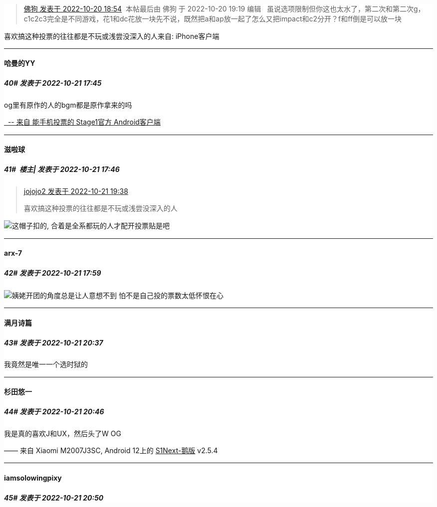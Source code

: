 <blockquote><a href="httphttps://bbs.saraba1st.com/2b/forum.php?mod=redirect&amp;goto=findpost&amp;pid=58009833&amp;ptid=2100666" target="_blank"> 佛狗 发表于 2022-10-20 18:54</a>  本帖最后由 佛狗 于 2022-10-20 19:19 编辑   虽说选项限制但你这也太水了，第二次和第二次g，c1c2c3完全是不同游戏，花1和dc花放一块先不说，既然把a和ap放一起了怎么又把impact和c2分开？f和ff倒是可以放一块  </blockquote>
喜欢搞这种投票的往往都是不玩或浅尝没深入的人来自: iPhone客户端

*****

####  哈曼的YY  
##### 40#       发表于 2022-10-21 17:45

og里有原作的人的bgm都是原作拿来的吗

[  -- 来自 能手机投票的 Stage1官方 Android客户端](https://www.coolapk.com/apk/140634)

*****

####  滋啦球  
##### 41#         楼主| 发表于 2022-10-21 17:46

<blockquote><a href="httphttps://bbs.saraba1st.com/2b/forum.php?mod=redirect&amp;goto=findpost&amp;pid=58027228&amp;ptid=2100666" target="_blank">jojojo2 发表于 2022-10-21 19:38</a>

喜欢搞这种投票的往往都是不玩或浅尝没深入的人</blockquote>
<img src="https://static.saraba1st.com/image/smiley/face2017/009.gif" referrerpolicy="no-referrer">这帽子扣的, 合着是全系都玩的人才配开投票贴是吧

*****

####  arx-7  
##### 42#       发表于 2022-10-21 17:59

<img src="https://static.saraba1st.com/image/smiley/face2017/066.png" referrerpolicy="no-referrer">姨姥开团的角度总是让人意想不到 怕不是自己投的票数太低怀恨在心

*****

####  满月诗篇  
##### 43#       发表于 2022-10-21 20:37

我竟然是唯一一个选时狱的

*****

####  杉田悠一  
##### 44#       发表于 2022-10-21 20:46

我是真的喜欢J和UX，然后头了W OG

—— 来自 Xiaomi M2007J3SC, Android 12上的 [S1Next-鹅版](https://github.com/ykrank/S1-Next/releases) v2.5.4

*****

####  iamsolowingpixy  
##### 45#       发表于 2022-10-21 20:50

